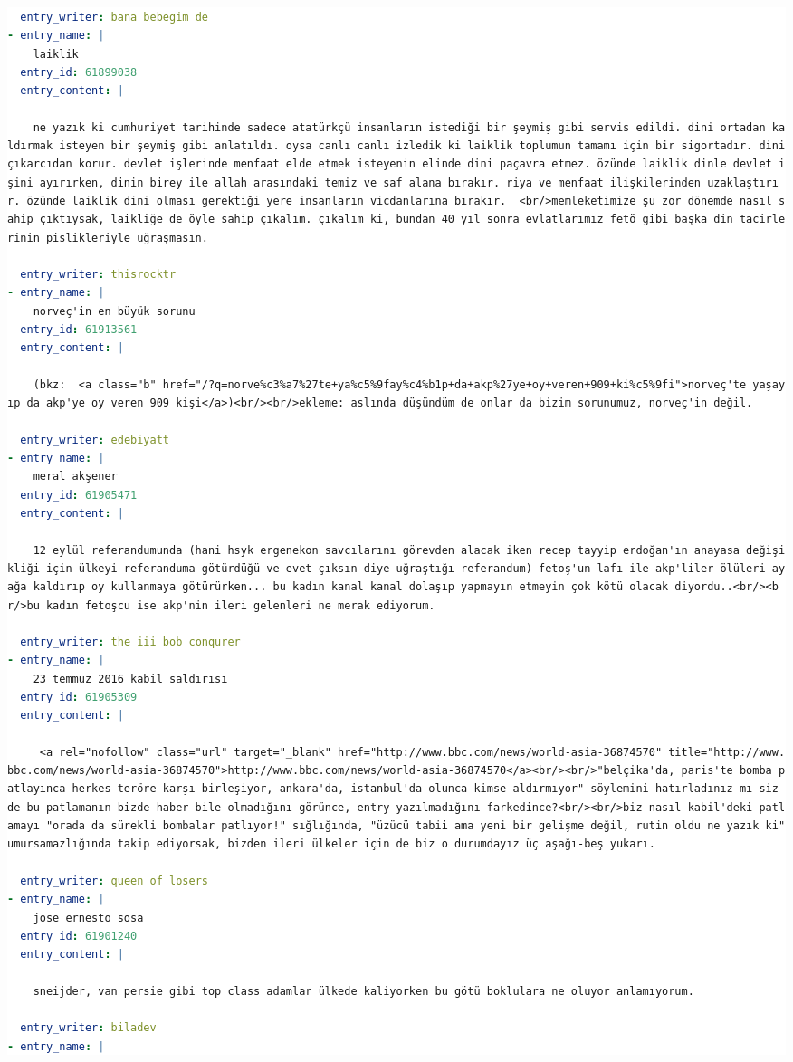 ```yaml
  entry_writer: bana bebegim de
- entry_name: |
    laiklik
  entry_id: 61899038
  entry_content: |
    
    ne yazık ki cumhuriyet tarihinde sadece atatürkçü insanların istediği bir şeymiş gibi servis edildi. dini ortadan kaldırmak isteyen bir şeymiş gibi anlatıldı. oysa canlı canlı izledik ki laiklik toplumun tamamı için bir sigortadır. dini çıkarcıdan korur. devlet işlerinde menfaat elde etmek isteyenin elinde dini paçavra etmez. özünde laiklik dinle devlet işini ayırırken, dinin birey ile allah arasındaki temiz ve saf alana bırakır. riya ve menfaat ilişkilerinden uzaklaştırır. özünde laiklik dini olması gerektiği yere insanların vicdanlarına bırakır.  <br/>memleketimize şu zor dönemde nasıl sahip çıktıysak, laikliğe de öyle sahip çıkalım. çıkalım ki, bundan 40 yıl sonra evlatlarımız fetö gibi başka din tacirlerinin pislikleriyle uğraşmasın.
   
  entry_writer: thisrocktr
- entry_name: |
    norveç'in en büyük sorunu
  entry_id: 61913561
  entry_content: |
    
    (bkz:  <a class="b" href="/?q=norve%c3%a7%27te+ya%c5%9fay%c4%b1p+da+akp%27ye+oy+veren+909+ki%c5%9fi">norveç'te yaşayıp da akp'ye oy veren 909 kişi</a>)<br/><br/>ekleme: aslında düşündüm de onlar da bizim sorunumuz, norveç'in değil.
   
  entry_writer: edebiyatt
- entry_name: |
    meral akşener
  entry_id: 61905471
  entry_content: |
    
    12 eylül referandumunda (hani hsyk ergenekon savcılarını görevden alacak iken recep tayyip erdoğan'ın anayasa değişikliği için ülkeyi referanduma götürdüğü ve evet çıksın diye uğraştığı referandum) fetoş'un lafı ile akp'liler ölüleri ayağa kaldırıp oy kullanmaya götürürken... bu kadın kanal kanal dolaşıp yapmayın etmeyin çok kötü olacak diyordu..<br/><br/>bu kadın fetoşcu ise akp'nin ileri gelenleri ne merak ediyorum.
   
  entry_writer: the iii bob conqurer
- entry_name: |
    23 temmuz 2016 kabil saldırısı
  entry_id: 61905309
  entry_content: |
    
     <a rel="nofollow" class="url" target="_blank" href="http://www.bbc.com/news/world-asia-36874570" title="http://www.bbc.com/news/world-asia-36874570">http://www.bbc.com/news/world-asia-36874570</a><br/><br/>"belçika'da, paris'te bomba patlayınca herkes teröre karşı birleşiyor, ankara'da, istanbul'da olunca kimse aldırmıyor" söylemini hatırladınız mı siz de bu patlamanın bizde haber bile olmadığını görünce, entry yazılmadığını farkedince?<br/><br/>biz nasıl kabil'deki patlamayı "orada da sürekli bombalar patlıyor!" sığlığında, "üzücü tabii ama yeni bir gelişme değil, rutin oldu ne yazık ki" umursamazlığında takip ediyorsak, bizden ileri ülkeler için de biz o durumdayız üç aşağı-beş yukarı.
   
  entry_writer: queen of losers
- entry_name: |
    jose ernesto sosa
  entry_id: 61901240
  entry_content: |
    
    sneijder, van persie gibi top class adamlar ülkede kaliyorken bu götü boklulara ne oluyor anlamıyorum.
    
  entry_writer: biladev
- entry_name: |
```
